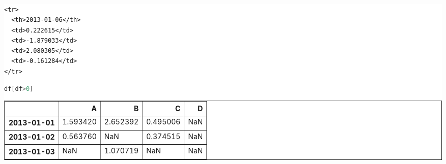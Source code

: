     <tr>
      <th>2013-01-06</th>
      <td>0.222615</td>
      <td>-1.879033</td>
      <td>2.080305</td>
      <td>-0.161284</td>
    </tr>
  </tbody>
</table>
</div>




```python
df[df>0]
```




<div>
<style scoped>
    .dataframe tbody tr th:only-of-type {
        vertical-align: middle;
    }

    .dataframe tbody tr th {
        vertical-align: top;
    }

    .dataframe thead th {
        text-align: right;
    }
</style>
<table border="1" class="dataframe">
  <thead>
    <tr style="text-align: right;">
      <th></th>
      <th>A</th>
      <th>B</th>
      <th>C</th>
      <th>D</th>
    </tr>
  </thead>
  <tbody>
    <tr>
      <th>2013-01-01</th>
      <td>1.593420</td>
      <td>2.652392</td>
      <td>0.495006</td>
      <td>NaN</td>
    </tr>
    <tr>
      <th>2013-01-02</th>
      <td>0.563760</td>
      <td>NaN</td>
      <td>0.374515</td>
      <td>NaN</td>
    </tr>
    <tr>
      <th>2013-01-03</th>
      <td>NaN</td>
      <td>1.070719</td>
      <td>NaN</td>
      <td>NaN</td>
    </tr>
    <tr>